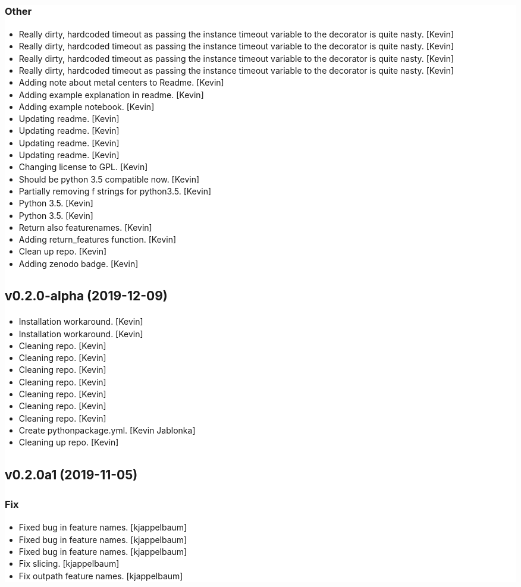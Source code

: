 ### Other

-   Really dirty, hardcoded timeout as passing the instance timeout
    variable to the decorator is quite nasty. \[Kevin\]
-   Really dirty, hardcoded timeout as passing the instance timeout
    variable to the decorator is quite nasty. \[Kevin\]
-   Really dirty, hardcoded timeout as passing the instance timeout
    variable to the decorator is quite nasty. \[Kevin\]
-   Really dirty, hardcoded timeout as passing the instance timeout
    variable to the decorator is quite nasty. \[Kevin\]
-   Adding note about metal centers to Readme. \[Kevin\]
-   Adding example explanation in readme. \[Kevin\]
-   Adding example notebook. \[Kevin\]
-   Updating readme. \[Kevin\]
-   Updating readme. \[Kevin\]
-   Updating readme. \[Kevin\]
-   Updating readme. \[Kevin\]
-   Changing license to GPL. \[Kevin\]
-   Should be python 3.5 compatible now. \[Kevin\]
-   Partially removing f strings for python3.5. \[Kevin\]
-   Python 3.5. \[Kevin\]
-   Python 3.5. \[Kevin\]
-   Return also featurenames. \[Kevin\]
-   Adding return_features function. \[Kevin\]
-   Clean up repo. \[Kevin\]
-   Adding zenodo badge. \[Kevin\]

## v0.2.0-alpha (2019-12-09)

-   Installation workaround. \[Kevin\]
-   Installation workaround. \[Kevin\]
-   Cleaning repo. \[Kevin\]
-   Cleaning repo. \[Kevin\]
-   Cleaning repo. \[Kevin\]
-   Cleaning repo. \[Kevin\]
-   Cleaning repo. \[Kevin\]
-   Cleaning repo. \[Kevin\]
-   Cleaning repo. \[Kevin\]
-   Create pythonpackage.yml. \[Kevin Jablonka\]
-   Cleaning up repo. \[Kevin\]

## v0.2.0a1 (2019-11-05)

### Fix

-   Fixed bug in feature names. \[kjappelbaum\]
-   Fixed bug in feature names. \[kjappelbaum\]
-   Fixed bug in feature names. \[kjappelbaum\]
-   Fix slicing. \[kjappelbaum\]
-   Fix outpath feature names. \[kjappelbaum\]
